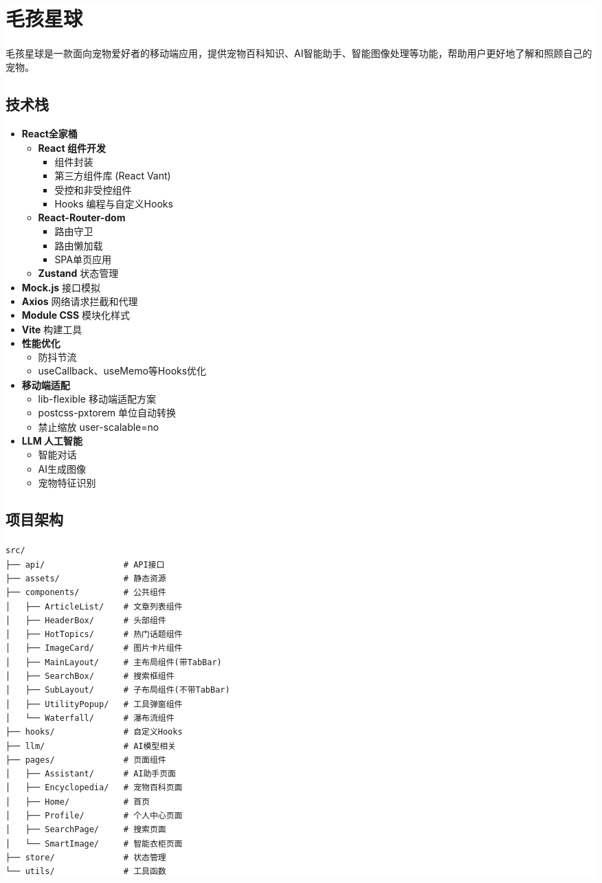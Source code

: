 # 毛孩星球

毛孩星球是一款面向宠物爱好者的移动端应用，提供宠物百科知识、AI智能助手、智能图像处理等功能，帮助用户更好地了解和照顾自己的宠物。

## 技术栈

- **React全家桶**
  - **React 组件开发**
    - 组件封装
    - 第三方组件库 (React Vant)
    - 受控和非受控组件
    - Hooks 编程与自定义Hooks
  - **React-Router-dom**
    - 路由守卫
    - 路由懒加载
    - SPA单页应用
  - **Zustand** 状态管理
- **Mock.js** 接口模拟
- **Axios** 网络请求拦截和代理
- **Module CSS** 模块化样式
- **Vite** 构建工具
- **性能优化**
  - 防抖节流
  - useCallback、useMemo等Hooks优化
- **移动端适配**
  - lib-flexible 移动端适配方案
  - postcss-pxtorem 单位自动转换
  - 禁止缩放 user-scalable=no
- **LLM 人工智能**
  - 智能对话
  - AI生成图像
  - 宠物特征识别

## 项目架构

```
src/
├── api/                # API接口
├── assets/             # 静态资源
├── components/         # 公共组件
│   ├── ArticleList/    # 文章列表组件
│   ├── HeaderBox/      # 头部组件
│   ├── HotTopics/      # 热门话题组件
│   ├── ImageCard/      # 图片卡片组件
│   ├── MainLayout/     # 主布局组件(带TabBar)
│   ├── SearchBox/      # 搜索框组件
│   ├── SubLayout/      # 子布局组件(不带TabBar)
│   ├── UtilityPopup/   # 工具弹窗组件
│   └── Waterfall/      # 瀑布流组件
├── hooks/              # 自定义Hooks
├── llm/                # AI模型相关
├── pages/              # 页面组件
│   ├── Assistant/      # AI助手页面
│   ├── Encyclopedia/   # 宠物百科页面
│   ├── Home/           # 首页
│   ├── Profile/        # 个人中心页面
│   ├── SearchPage/     # 搜索页面
│   └── SmartImage/     # 智能衣柜页面
├── store/              # 状态管理
└── utils/              # 工具函数
```
